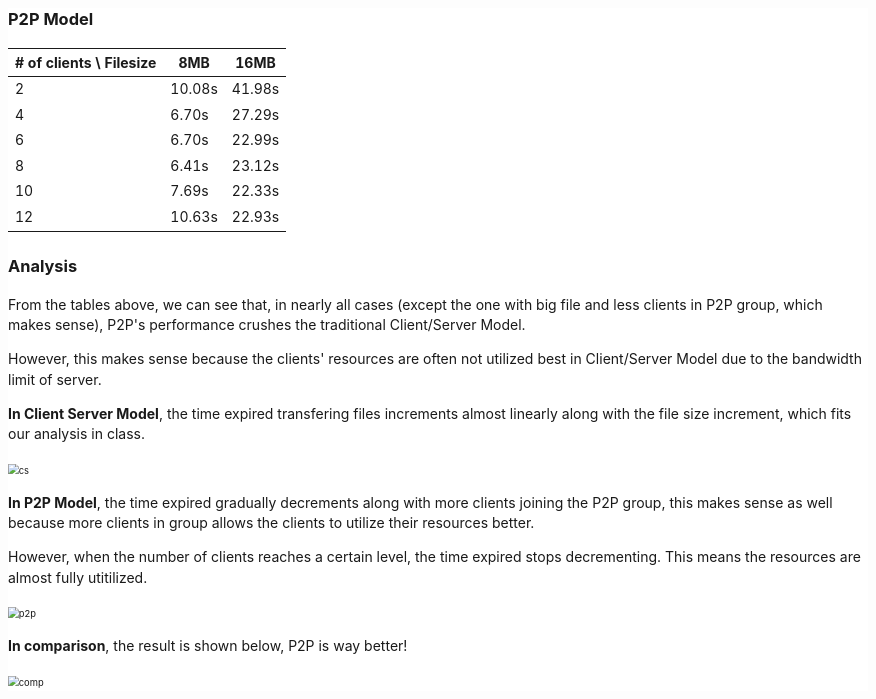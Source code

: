### P2P Model

| # of clients \ Filesize | 8MB    | 16MB   |
| :---------------------- | ------ | ------ |
| 2                       | 10.08s | 41.98s |
| 4                       | 6.70s  | 27.29s |
| 6                       | 6.70s  | 22.99s |
| 8                       | 6.41s  | 23.12s |
| 10                      | 7.69s  | 22.33s |
| 12                      | 10.63s | 22.93s |

### Analysis

From the tables above, we can see that, in nearly all cases (except the one with big file and less clients in P2P group, which makes sense), P2P's performance crushes the traditional Client/Server Model. 

However, this makes sense because the clients' resources are often not utilized best in Client/Server Model due to the bandwidth limit of server.

**In Client Server Model**, the time expired transfering files increments almost linearly along with the file size increment, which fits our analysis in class.

<img src="/Users/mac/Documents/gitrepos/SJTU-networking-labs/lab3/cs.png" alt="cs" style="zoom: 67%;" />

**In P2P Model**, the time expired gradually decrements along with more clients joining the P2P group, this makes sense as well because more clients in group allows the clients to utilize their resources better.

However, when the number of clients reaches a certain level, the time expired stops decrementing. This means the resources are almost fully utitilized.

<img src="/Users/mac/Documents/gitrepos/SJTU-networking-labs/lab3/p2p.png" alt="p2p" style="zoom: 67%;" />

**In comparison**, the result is shown below, P2P is way better!

<img src="/Users/mac/Documents/gitrepos/SJTU-networking-labs/lab3/comp.png" alt="comp" style="zoom: 67%;" />